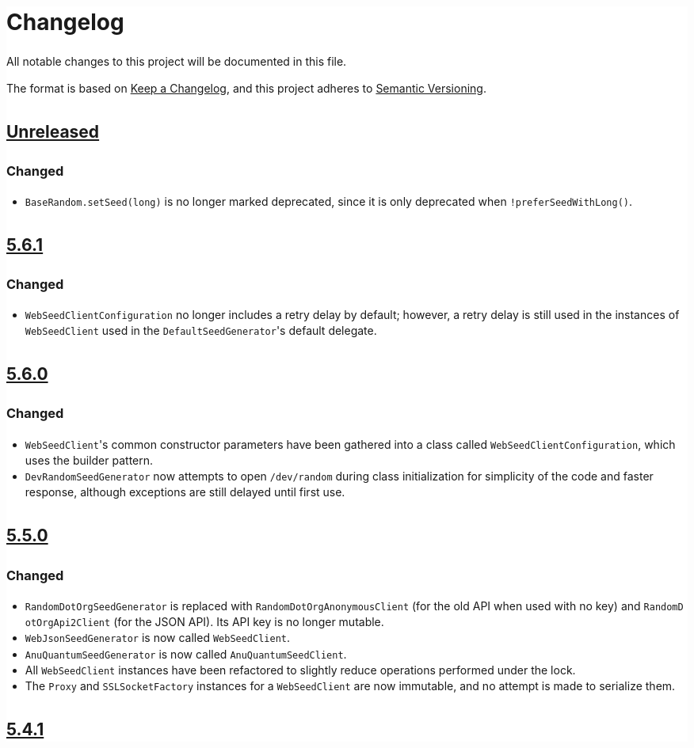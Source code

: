 # Changelog

All notable changes to this project will be documented in this file.

The format is based on [Keep a Changelog](https://keepachangelog.com/en/1.0.0/),
and this project adheres to [Semantic Versioning](https://semver.org/spec/v2.0.0.html).

## [Unreleased]

### Changed

- `BaseRandom.setSeed(long)` is no longer marked deprecated, since it is only deprecated when `!preferSeedWithLong()`.

## [5.6.1]

### Changed

- `WebSeedClientConfiguration` no longer includes a retry delay by default; however, a retry delay is still used in the
  instances of `WebSeedClient` used in the `DefaultSeedGenerator`'s default delegate.

## [5.6.0]

### Changed

- `WebSeedClient`'s common constructor parameters have been gathered into a class called `WebSeedClientConfiguration`,
  which uses the builder pattern.
- `DevRandomSeedGenerator` now attempts to open `/dev/random` during class initialization for simplicity of the code and
  faster response, although exceptions are still delayed until first use.

## [5.5.0]

### Changed

- `RandomDotOrgSeedGenerator` is replaced with `RandomDotOrgAnonymousClient` (for the old API when used with no key) and
  `RandomDotOrgApi2Client` (for the JSON API). Its API key is no longer mutable.
- `WebJsonSeedGenerator` is now called `WebSeedClient`.
- `AnuQuantumSeedGenerator` is now called `AnuQuantumSeedClient`.
- All `WebSeedClient` instances have been refactored to slightly reduce operations performed under the lock.
- The `Proxy` and `SSLSocketFactory` instances for a `WebSeedClient` are now immutable, and no attempt is made to
  serialize them.

## [5.4.1]


[Unreleased]: https://github.com/Pr0methean/BetterRandom/compare/BetterRandom-5.6.1...master
[5.6.1]: https://github.com/Pr0methean/BetterRandom/compare/BetterRandom-5.6.0...BetterRandom-5.6.1
[5.6.0]: https://github.com/Pr0methean/BetterRandom/compare/BetterRandom-5.5.0...BetterRandom-5.6.0
[5.5.0]: https://github.com/Pr0methean/BetterRandom/compare/BetterRandom-5.4.1...BetterRandom-5.5.0
[5.4.1]: https://github.com/Pr0methean/BetterRandom/compare/BetterRandom-5.4.0...BetterRandom-5.4.1
[5.4.0]: https://github.com/Pr0methean/BetterRandom/compare/BetterRandom-5.3.0...BetterRandom-5.4.0
[5.3.0]: https://github.com/Pr0methean/BetterRandom/compare/BetterRandom-5.2.0...BetterRandom-5.3.0
[5.2.0]: https://github.com/Pr0methean/BetterRandom/compare/BetterRandom-5.1.1...BetterRandom-5.2.0
[5.1.1]: https://github.com/Pr0methean/BetterRandom/compare/BetterRandom-5.1.0...BetterRandom-5.1.1
[5.1.0]: https://github.com/Pr0methean/BetterRandom/compare/BetterRandom-5.0.0...BetterRandom-5.1.0
[5.0.0]: https://github.com/Pr0methean/BetterRandom/compare/BetterRandom-4.3.0...BetterRandom-5.0.0
[4.3.0]: https://github.com/Pr0methean/BetterRandom/compare/BetterRandom-4.2.0...BetterRandom-4.3.0
[4.2.0]: https://github.com/Pr0methean/BetterRandom/compare/BetterRandom-4.1.0...BetterRandom-4.2.0
[4.1.0]: https://github.com/Pr0methean/BetterRandom/compare/BetterRandom-4.0.3...BetterRandom-4.1.0
[4.0.3]: https://github.com/Pr0methean/BetterRandom/compare/BetterRandom-4.0.2...BetterRandom-4.0.3
[4.0.2]: https://github.com/Pr0methean/BetterRandom/compare/BetterRandom-4.0.1...BetterRandom-4.0.2
[4.0.1]: https://github.com/Pr0methean/BetterRandom/compare/BetterRandom-4.0.0...BetterRandom-4.0.1
[4.0.0]: https://github.com/Pr0methean/BetterRandom/compare/BetterRandom-3.1.2...BetterRandom-4.0.0
[3.1.2]: https://github.com/Pr0methean/BetterRandom/compare/BetterRandom-3.1.1...BetterRandom-3.1.2
[3.1.1]: https://github.com/Pr0methean/BetterRandom/compare/BetterRandom-3.1.0...BetterRandom-3.1.1
[3.1.0]: https://github.com/Pr0methean/BetterRandom/compare/BetterRandom-3.0.3...BetterRandom-3.1.0
[3.0.3]: https://github.com/Pr0methean/BetterRandom/compare/BetterRandom-3.0.2...BetterRandom-3.0.3
[3.0.2]: https://github.com/Pr0methean/BetterRandom/compare/BetterRandom-3.0.1...BetterRandom-3.0.2
[3.0.1]: https://github.com/Pr0methean/BetterRandom/compare/BetterRandom-3.0.0...BetterRandom-3.0.1
[3.0.0]: https://github.com/Pr0methean/BetterRandom/compare/BetterRandom-2.9.0...BetterRandom-3.0.0
[2.9.0]: https://github.com/Pr0methean/BetterRandom/compare/BetterRandom-2.8.1...BetterRandom-2.9.0
[2.8.1]: https://github.com/Pr0methean/BetterRandom/compare/BetterRandom-2.8.0...BetterRandom-2.8.1
[2.8.0]: https://github.com/Pr0methean/BetterRandom/compare/BetterRandom-2.7.0...BetterRandom-2.8.0
[2.7.0]: https://github.com/Pr0methean/BetterRandom/compare/BetterRandom-2.6.0...BetterRandom-2.8.0
[2.6.0]: https://github.com/Pr0methean/BetterRandom/compare/BetterRandom-2.5.1...BetterRandom-2.6.0
[2.5.1]: https://github.com/Pr0methean/BetterRandom/compare/BetterRandom-2.5.0...BetterRandom-2.5.1
[2.5.0]: https://github.com/Pr0methean/BetterRandom/compare/BetterRandom-2.4.8...BetterRandom-2.5.0
[2.4.8]: https://github.com/Pr0methean/BetterRandom/compare/BetterRandom-2.4.7...BetterRandom-2.4.8
[2.4.7]: https://github.com/Pr0methean/BetterRandom/compare/BetterRandom-2.4.6...BetterRandom-2.4.7
[2.4.6]: https://github.com/Pr0methean/BetterRandom/compare/BetterRandom-2.4.5...BetterRandom-2.4.6
[2.4.5]: https://github.com/Pr0methean/BetterRandom/compare/BetterRandom-2.4.4...BetterRandom-2.4.5
[2.4.4]: https://github.com/Pr0methean/BetterRandom/compare/BetterRandom-2.4.3...BetterRandom-2.4.4
[2.4.3]: https://github.com/Pr0methean/BetterRandom/compare/BetterRandom-2.4.2...BetterRandom-2.4.3
[2.4.2]: https://github.com/Pr0methean/BetterRandom/compare/BetterRandom-2.4.1...BetterRandom-2.4.2
[2.4.1]: https://github.com/Pr0methean/BetterRandom/compare/BetterRandom-2.4.0...BetterRandom-2.4.1
[2.4.0]: https://github.com/Pr0methean/BetterRandom/compare/BetterRandom-2.3.14...BetterRandom-2.4.0
[2.3.14]: https://github.com/Pr0methean/BetterRandom/compare/BetterRandom-2.3.13...BetterRandom-2.3.14
[2.3.13]: https://github.com/Pr0methean/BetterRandom/compare/BetterRandom-2.3.12...BetterRandom-2.3.13
[2.3.12]: https://github.com/Pr0methean/BetterRandom/compare/BetterRandom-2.3.11...BetterRandom-2.3.12
[2.3.11]: https://github.com/Pr0methean/BetterRandom/compare/BetterRandom-2.3.10...BetterRandom-2.3.11
[2.3.10]: https://github.com/Pr0methean/BetterRandom/compare/BetterRandom-2.3.9...BetterRandom-2.3.10
[2.3.9]: https://github.com/Pr0methean/BetterRandom/compare/BetterRandom-2.3.8...BetterRandom-2.3.9
[2.3.8]: https://github.com/Pr0methean/BetterRandom/compare/BetterRandom-2.3.7...BetterRandom-2.3.8
[2.3.7]: https://github.com/Pr0methean/BetterRandom/compare/BetterRandom-2.3.6...BetterRandom-2.3.7
[2.3.6]: https://github.com/Pr0methean/BetterRandom/compare/BetterRandom-2.3.5...BetterRandom-2.3.6
[2.3.5]: https://github.com/Pr0methean/BetterRandom/compare/BetterRandom-2.3.4...BetterRandom-2.3.5
[2.3.4]: https://github.com/Pr0methean/BetterRandom/compare/BetterRandom-2.3.3...BetterRandom-2.3.4
[2.3.3]: https://github.com/Pr0methean/BetterRandom/compare/BetterRandom-2.3.2...BetterRandom-2.3.3
[2.3.2]: https://github.com/Pr0methean/BetterRandom/compare/BetterRandom-2.3.1...BetterRandom-2.3.2
[2.3.1]: https://github.com/Pr0methean/BetterRandom/compare/BetterRandom-2.3.0...BetterRandom-2.3.1
[2.3.0]: https://github.com/Pr0methean/BetterRandom/compare/BetterRandom-2.2.0...BetterRandom-2.3.0
[2.2.0]: https://github.com/Pr0methean/BetterRandom/compare/BetterRandom-2.1.0...BetterRandom-2.2.0
[2.1.0]: https://github.com/Pr0methean/BetterRandom/compare/BetterRandom-2.0.0...BetterRandom-2.1.0
[2.0.0]: https://github.com/Pr0methean/BetterRandom/compare/BetterRandom-1.3.2...BetterRandom-2.0.0
[1.3.2]: https://github.com/Pr0methean/BetterRandom/compare/BetterRandom-1.3.1...BetterRandom-1.3.2
[1.3.1]: https://github.com/Pr0methean/BetterRandom/compare/BetterRandom-1.3.0...BetterRandom-1.3.1
[1.3.0]: https://github.com/Pr0methean/BetterRandom/compare/BetterRandom-1.2.1...BetterRandom-1.3.0
[1.2.1]: https://github.com/Pr0methean/BetterRandom/compare/BetterRandom-1.2.0...BetterRandom-1.2.1
[1.2.0]: https://github.com/Pr0methean/BetterRandom/compare/BetterRandom-1.1.2...BetterRandom-1.2.0
[1.1.2]: https://github.com/Pr0methean/BetterRandom/compare/BetterRandom-1.1.1...BetterRandom-1.1.2
[1.1.1]: https://github.com/Pr0methean/BetterRandom/compare/BetterRandom-1.1.0...BetterRandom-1.1.1
[1.1.0]: https://github.com/Pr0methean/BetterRandom/compare/BetterRandom-1.0.2...BetterRandom-1.1.0
[1.0.2]: https://github.com/Pr0methean/BetterRandom/compare/BetterRandom-1.0.1...BetterRandom-1.0.2
[1.0.1]: https://github.com/Pr0methean/BetterRandom/compare/BetterRandom-1.0.0...BetterRandom-1.0.1
[1.0.0]: https://github.com/Pr0methean/BetterRandom/compare/BetterRandom-0.10.2...BetterRandom-1.0.0
[0.10.2]: https://github.com/Pr0methean/BetterRandom/compare/BetterRandom-0.10.1...BetterRandom-0.10.2
[0.10.1]: https://github.com/Pr0methean/BetterRandom/compare/BetterRandom-0.10.0...BetterRandom-0.10.1
[0.10.0]: https://github.com/Pr0methean/BetterRandom/compare/BetterRandom-0.9.2...BetterRandom-0.10.0
[0.9.2]: https://github.com/Pr0methean/BetterRandom/compare/BetterRandom-0.9.1.1...BetterRandom-0.9.2
[0.9.1.1]: https://github.com/Pr0methean/BetterRandom/releases/tag/BetterRandom-0.9.1.1